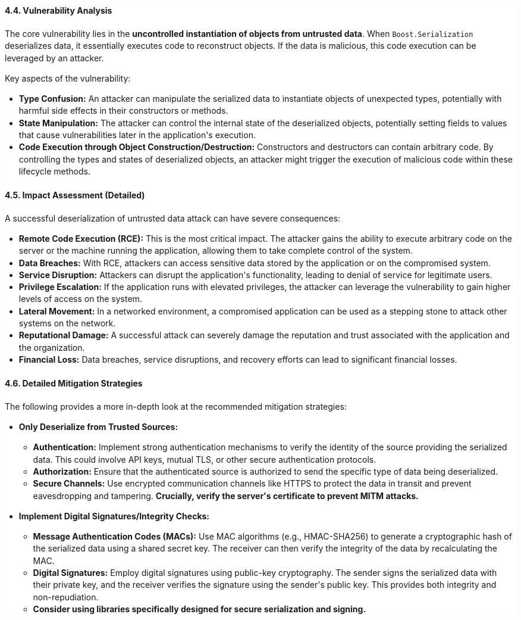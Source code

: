 #### 4.4. Vulnerability Analysis

The core vulnerability lies in the **uncontrolled instantiation of objects from untrusted data**. When `Boost.Serialization` deserializes data, it essentially executes code to reconstruct objects. If the data is malicious, this code execution can be leveraged by an attacker.

Key aspects of the vulnerability:

*   **Type Confusion:** An attacker can manipulate the serialized data to instantiate objects of unexpected types, potentially with harmful side effects in their constructors or methods.
*   **State Manipulation:** The attacker can control the internal state of the deserialized objects, potentially setting fields to values that cause vulnerabilities later in the application's execution.
*   **Code Execution through Object Construction/Destruction:**  Constructors and destructors can contain arbitrary code. By controlling the types and states of deserialized objects, an attacker might trigger the execution of malicious code within these lifecycle methods.

#### 4.5. Impact Assessment (Detailed)

A successful deserialization of untrusted data attack can have severe consequences:

*   **Remote Code Execution (RCE):** This is the most critical impact. The attacker gains the ability to execute arbitrary code on the server or the machine running the application, allowing them to take complete control of the system.
*   **Data Breaches:**  With RCE, attackers can access sensitive data stored by the application or on the compromised system.
*   **Service Disruption:** Attackers can disrupt the application's functionality, leading to denial of service for legitimate users.
*   **Privilege Escalation:** If the application runs with elevated privileges, the attacker can leverage the vulnerability to gain higher levels of access on the system.
*   **Lateral Movement:** In a networked environment, a compromised application can be used as a stepping stone to attack other systems on the network.
*   **Reputational Damage:** A successful attack can severely damage the reputation and trust associated with the application and the organization.
*   **Financial Loss:**  Data breaches, service disruptions, and recovery efforts can lead to significant financial losses.

#### 4.6. Detailed Mitigation Strategies

The following provides a more in-depth look at the recommended mitigation strategies:

*   **Only Deserialize from Trusted Sources:**
    *   **Authentication:** Implement strong authentication mechanisms to verify the identity of the source providing the serialized data. This could involve API keys, mutual TLS, or other secure authentication protocols.
    *   **Authorization:** Ensure that the authenticated source is authorized to send the specific type of data being deserialized.
    *   **Secure Channels:** Use encrypted communication channels like HTTPS to protect the data in transit and prevent eavesdropping and tampering. **Crucially, verify the server's certificate to prevent MITM attacks.**

*   **Implement Digital Signatures/Integrity Checks:**
    *   **Message Authentication Codes (MACs):** Use MAC algorithms (e.g., HMAC-SHA256) to generate a cryptographic hash of the serialized data using a shared secret key. The receiver can then verify the integrity of the data by recalculating the MAC.
    *   **Digital Signatures:** Employ digital signatures using public-key cryptography. The sender signs the serialized data with their private key, and the receiver verifies the signature using the sender's public key. This provides both integrity and non-repudiation.
    *   **Consider using libraries specifically designed for secure serialization and signing.**
